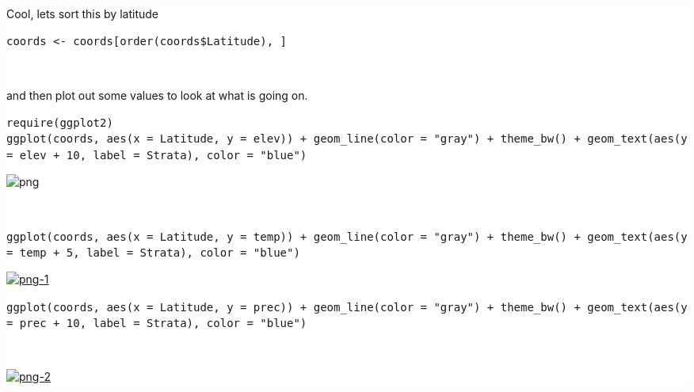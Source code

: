 Cool, lets sort this by latitude

<pre class="lang:r decode:true ">coords <- coords[order(coords$Latitude), ]</pre>

&nbsp;

and then plot out some values to look at what is going on.

<pre class="lang:r decode:true">require(ggplot2)
ggplot(coords, aes(x = Latitude, y = elev)) + geom_line(color = "gray") + theme_bw() + geom_text(aes(y = elev + 10, label = Strata), color = "blue")</pre>

<img class="aligncenter wp-image-281 size-full" src="http://localhost/wordpress/wp-content/uploads/2015/01/png.png" alt="png" width="504" height="504" srcset="http://localhost/wordpress/wp-content/uploads/2015/01/png.png 504w, http://localhost/wordpress/wp-content/uploads/2015/01/png-150x150.png 150w, http://localhost/wordpress/wp-content/uploads/2015/01/png-300x300.png 300w" sizes="(max-width: 504px) 100vw, 504px" /> 

&nbsp;

<pre class="lang:r decode:true ">ggplot(coords, aes(x = Latitude, y = temp)) + geom_line(color = "gray") + theme_bw() + geom_text(aes(y = temp + 5, label = Strata), color = "blue")
</pre>

[<img class=" size-full wp-image-282 aligncenter" src="http://localhost/wordpress/wp-content/uploads/2015/01/png-1.png" alt="png-1" width="504" height="504" srcset="http://localhost/wordpress/wp-content/uploads/2015/01/png-1.png 504w, http://localhost/wordpress/wp-content/uploads/2015/01/png-1-150x150.png 150w, http://localhost/wordpress/wp-content/uploads/2015/01/png-1-300x300.png 300w" sizes="(max-width: 504px) 100vw, 504px" />](http://localhost/wordpress/wp-content/uploads/2015/01/png-1.png)

<pre class="lang:r decode:true ">ggplot(coords, aes(x = Latitude, y = prec)) + geom_line(color = "gray") + theme_bw() + geom_text(aes(y = prec + 10, label = Strata), color = "blue")</pre>

&nbsp;

<span class="paren"><a href="http://localhost/wordpress/wp-content/uploads/2015/01/png-2.png"><img class=" size-full wp-image-283 aligncenter" src="http://localhost/wordpress/wp-content/uploads/2015/01/png-2.png" alt="png-2" width="504" height="504" srcset="http://localhost/wordpress/wp-content/uploads/2015/01/png-2.png 504w, http://localhost/wordpress/wp-content/uploads/2015/01/png-2-150x150.png 150w, http://localhost/wordpress/wp-content/uploads/2015/01/png-2-300x300.png 300w" sizes="(max-width: 504px) 100vw, 504px" /></a></span>